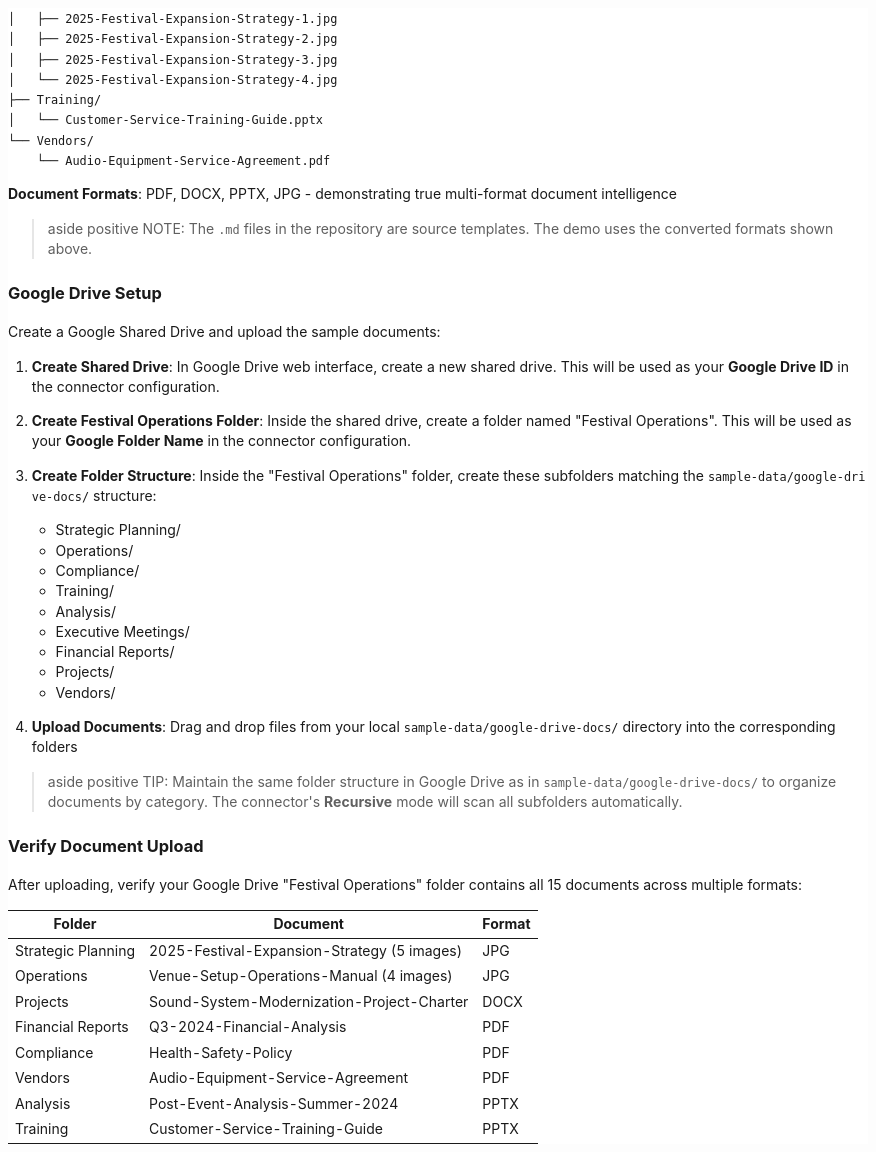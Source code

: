 ```
│   ├── 2025-Festival-Expansion-Strategy-1.jpg
│   ├── 2025-Festival-Expansion-Strategy-2.jpg
│   ├── 2025-Festival-Expansion-Strategy-3.jpg
│   └── 2025-Festival-Expansion-Strategy-4.jpg
├── Training/
│   └── Customer-Service-Training-Guide.pptx
└── Vendors/
    └── Audio-Equipment-Service-Agreement.pdf
```

**Document Formats**: PDF, DOCX, PPTX, JPG - demonstrating true multi-format document intelligence

> aside positive
> NOTE: The `.md` files in the repository are source templates. The demo uses the converted formats shown above.

### Google Drive Setup

Create a Google Shared Drive and upload the sample documents:

1. **Create Shared Drive**: In Google Drive web interface, create a new shared drive. This will be used as your **Google Drive ID** in the connector configuration.

2. **Create Festival Operations Folder**: Inside the shared drive, create a folder named "Festival Operations". This will be used as your **Google Folder Name** in the connector configuration.

3. **Create Folder Structure**: Inside the "Festival Operations" folder, create these subfolders matching the `sample-data/google-drive-docs/` structure:
   - Strategic Planning/
   - Operations/
   - Compliance/
   - Training/
   - Analysis/
   - Executive Meetings/
   - Financial Reports/
   - Projects/
   - Vendors/

4. **Upload Documents**: Drag and drop files from your local `sample-data/google-drive-docs/` directory into the corresponding folders

> aside positive
> TIP: Maintain the same folder structure in Google Drive as in `sample-data/google-drive-docs/` to organize documents by category. The connector's **Recursive** mode will scan all subfolders automatically.

### Verify Document Upload

After uploading, verify your Google Drive "Festival Operations" folder contains all 15 documents across multiple formats:

| Folder | Document | Format |
|--------|----------|--------|
| Strategic Planning | 2025-Festival-Expansion-Strategy (5 images) | JPG |
| Operations | Venue-Setup-Operations-Manual (4 images) | JPG |
| Projects | Sound-System-Modernization-Project-Charter | DOCX |
| Financial Reports | Q3-2024-Financial-Analysis | PDF |
| Compliance | Health-Safety-Policy | PDF |
| Vendors | Audio-Equipment-Service-Agreement | PDF |
| Analysis | Post-Event-Analysis-Summer-2024 | PPTX |
| Training | Customer-Service-Training-Guide | PPTX |
